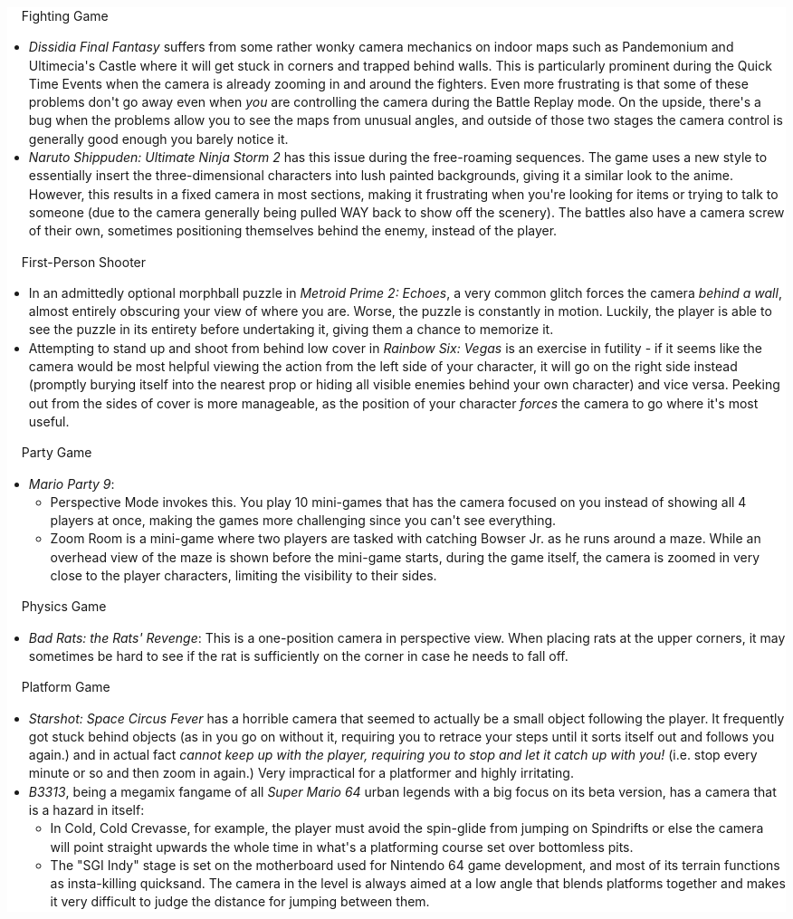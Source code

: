     Fighting Game 

-   _Dissidia Final Fantasy_ suffers from some rather wonky camera mechanics on indoor maps such as Pandemonium and Ultimecia's Castle where it will get stuck in corners and trapped behind walls. This is particularly prominent during the Quick Time Events when the camera is already zooming in and around the fighters. Even more frustrating is that some of these problems don't go away even when _you_ are controlling the camera during the Battle Replay mode. On the upside, there's a bug when the problems allow you to see the maps from unusual angles, and outside of those two stages the camera control is generally good enough you barely notice it.
-   _Naruto Shippuden: Ultimate Ninja Storm 2_ has this issue during the free-roaming sequences. The game uses a new style to essentially insert the three-dimensional characters into lush painted backgrounds, giving it a similar look to the anime. However, this results in a fixed camera in most sections, making it frustrating when you're looking for items or trying to talk to someone (due to the camera generally being pulled WAY back to show off the scenery). The battles also have a camera screw of their own, sometimes positioning themselves behind the enemy, instead of the player.

    First-Person Shooter 

-   In an admittedly optional morphball puzzle in _Metroid Prime 2: Echoes_, a very common glitch forces the camera _behind a wall_, almost entirely obscuring your view of where you are. Worse, the puzzle is constantly in motion. Luckily, the player is able to see the puzzle in its entirety before undertaking it, giving them a chance to memorize it.
-   Attempting to stand up and shoot from behind low cover in _Rainbow Six: Vegas_ is an exercise in futility - if it seems like the camera would be most helpful viewing the action from the left side of your character, it will go on the right side instead (promptly burying itself into the nearest prop or hiding all visible enemies behind your own character) and vice versa. Peeking out from the sides of cover is more manageable, as the position of your character _forces_ the camera to go where it's most useful.

    Party Game 

-   _Mario Party 9_:
    -   Perspective Mode invokes this. You play 10 mini-games that has the camera focused on you instead of showing all 4 players at once, making the games more challenging since you can't see everything.
    -   Zoom Room is a mini-game where two players are tasked with catching Bowser Jr. as he runs around a maze. While an overhead view of the maze is shown before the mini-game starts, during the game itself, the camera is zoomed in very close to the player characters, limiting the visibility to their sides.

    Physics Game 

-   _Bad Rats: the Rats' Revenge_: This is a one-position camera in perspective view. When placing rats at the upper corners, it may sometimes be hard to see if the rat is sufficiently on the corner in case he needs to fall off.

    Platform Game 

-   _Starshot: Space Circus Fever_ has a horrible camera that seemed to actually be a small object following the player. It frequently got stuck behind objects (as in you go on without it, requiring you to retrace your steps until it sorts itself out and follows you again.) and in actual fact _cannot keep up with the player, requiring you to stop and let it catch up with you!_ (i.e. stop every minute or so and then zoom in again.) Very impractical for a platformer and highly irritating.
-   _B3313_, being a megamix fangame of all _Super Mario 64_ urban legends with a big focus on its beta version, has a camera that is a hazard in itself:
    -   In Cold, Cold Crevasse, for example, the player must avoid the spin-glide from jumping on Spindrifts or else the camera will point straight upwards the whole time in what's a platforming course set over bottomless pits.
    -   The "SGI Indy" stage is set on the motherboard used for Nintendo 64 game development, and most of its terrain functions as insta-killing quicksand. The camera in the level is always aimed at a low angle that blends platforms together and makes it very difficult to judge the distance for jumping between them.